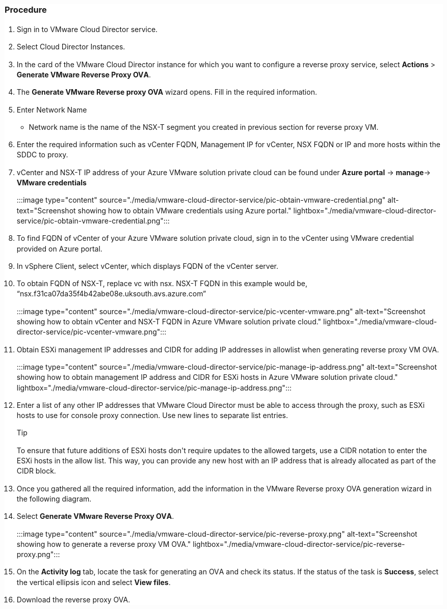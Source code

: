 ### Procedure
1. Sign in to VMware Cloud Director service.
1. Select Cloud Director Instances.
1. In the card of the VMware Cloud Director instance for which you want to configure a reverse proxy service, select **Actions** > **Generate VMware Reverse Proxy OVА**. 
1. The **Generate VMware Reverse proxy OVA** wizard opens. Fill in the required information.
1. Enter Network Name
    - Network name is the name of the NSX-T segment you created in previous section for reverse proxy VM.
1. Enter the required information such as vCenter FQDN, Management IP for vCenter, NSX FQDN or IP and more hosts within the SDDC to proxy. 
1. vCenter and NSX-T IP address of your Azure VMware solution private cloud can be found under **Azure portal** -> **manage**-> **VMware credentials**

    :::image type="content" source="./media/vmware-cloud-director-service/pic-obtain-vmware-credential.png" alt-text="Screenshot showing how to obtain VMware credentials using Azure portal." lightbox="./media/vmware-cloud-director-service/pic-obtain-vmware-credential.png":::

1. To find FQDN of vCenter of your Azure VMware solution private cloud, sign in to the vCenter using VMware credential provided on Azure portal.
1. In vSphere Client, select vCenter, which displays FQDN of the vCenter server. 
1. To obtain FQDN of NSX-T, replace vc with nsx. NSX-T FQDN in this example would be,  “nsx.f31ca07da35f4b42abe08e.uksouth.avs.azure.com”
 
    :::image type="content" source="./media/vmware-cloud-director-service/pic-vcenter-vmware.png" alt-text="Screenshot showing how to obtain vCenter and NSX-T FQDN in Azure VMware solution private cloud." lightbox="./media/vmware-cloud-director-service/pic-vcenter-vmware.png":::

1. Obtain ESXi management IP addresses and CIDR for adding IP addresses in allowlist when generating reverse proxy VM OVA.

    :::image type="content" source="./media/vmware-cloud-director-service/pic-manage-ip-address.png" alt-text="Screenshot showing how to obtain management IP address and CIDR for ESXi hosts in Azure VMware solution private cloud." lightbox="./media/vmware-cloud-director-service/pic-manage-ip-address.png":::


1. Enter a list of any other IP addresses that VMware Cloud Director must be able to access through the proxy, such as ESXi hosts to use for console proxy connection. Use new lines to separate list entries.

     > [!TIP] 
     > To ensure that future additions of ESXi hosts don't require updates to the allowed targets, use a CIDR notation to enter the ESXi hosts in the allow list. This way, you can provide any new host with an IP address that is already allocated as part of the CIDR block.

1. Once you gathered all the required information, add the information in the VMware Reverse proxy OVA generation wizard in the following diagram.
1. Select **Generate VMware Reverse Proxy OVА**.

    :::image type="content" source="./media/vmware-cloud-director-service/pic-reverse-proxy.png" alt-text="Screenshot showing how to generate a reverse proxy VM OVA." lightbox="./media/vmware-cloud-director-service/pic-reverse-proxy.png":::

1. On the **Activity log** tab, locate the task for generating an OVА and check its status. If the status of the task is **Success**, select the vertical ellipsis icon and select **View files**.
1. Download the reverse proxy OVA.
